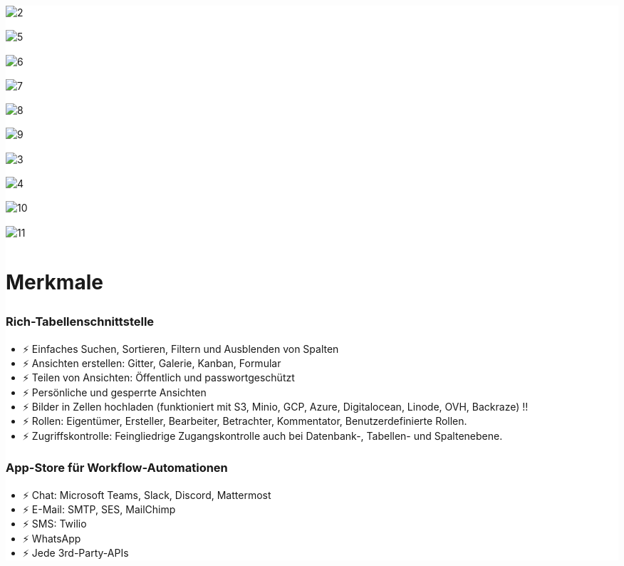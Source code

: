 ![2](https://user-images.githubusercontent.com/86527202/155515258-3eea7e44-9616-4e63-b9da-c701c11b7a05.png)
<br>

![5](https://user-images.githubusercontent.com/86527202/155515271-04914510-8b76-4b7d-9f57-c43cc3dfb7a7.png)
<br>

![6](https://user-images.githubusercontent.com/86527202/155515273-4f36b28f-8d36-4fe0-94e2-acd3e5020d91.png)
<br>

![7](https://user-images.githubusercontent.com/86527202/155515277-fe434e7a-78bd-4f73-a78a-5a45c090e05a.png)
<br>

![8](https://user-images.githubusercontent.com/86527202/155515280-3906823d-96b3-4e40-a2ec-c5aaec190891.png)
<br>

![9](https://user-images.githubusercontent.com/86527202/155515287-63b898f4-b171-49fd-a33b-bb385df9dfb6.png)
<br>

![3](https://user-images.githubusercontent.com/86527202/155515262-e26e10f9-e825-4741-adbb-e60bec35c3a4.png)
<br>

![4](https://user-images.githubusercontent.com/86527202/155515265-3a9228db-cc49-46d7-8fc9-3091571deb86.png)
<br>

![10](https://user-images.githubusercontent.com/86527202/155515288-02cac9bd-1047-4725-b390-640f7ccab746.png)
<br>

![11](https://user-images.githubusercontent.com/86527202/155515290-046a7cb9-e4d6-4ab6-a3f3-a27b256b3159.png)
<br>

# Merkmale

### Rich-Tabellenschnittstelle

- ⚡ Einfaches Suchen, Sortieren, Filtern und Ausblenden von Spalten
- ⚡ Ansichten erstellen: Gitter, Galerie, Kanban, Formular
- ⚡ Teilen von Ansichten: Öffentlich und passwortgeschützt
- ⚡ Persönliche und gesperrte Ansichten
- ⚡ Bilder in Zellen hochladen (funktioniert mit S3, Minio, GCP, Azure, Digitalocean, Linode, OVH, Backraze) !!
- ⚡ Rollen: Eigentümer, Ersteller, Bearbeiter, Betrachter, Kommentator, Benutzerdefinierte Rollen.
- ⚡ Zugriffskontrolle: Feingliedrige Zugangskontrolle auch bei Datenbank-, Tabellen- und Spaltenebene.

### App-Store für Workflow-Automationen

- ⚡ Chat: Microsoft Teams, Slack, Discord, Mattermost
- ⚡ E-Mail: SMTP, SES, MailChimp
- ⚡ SMS: Twilio
- ⚡ WhatsApp
- ⚡ Jede 3rd-Party-APIs

